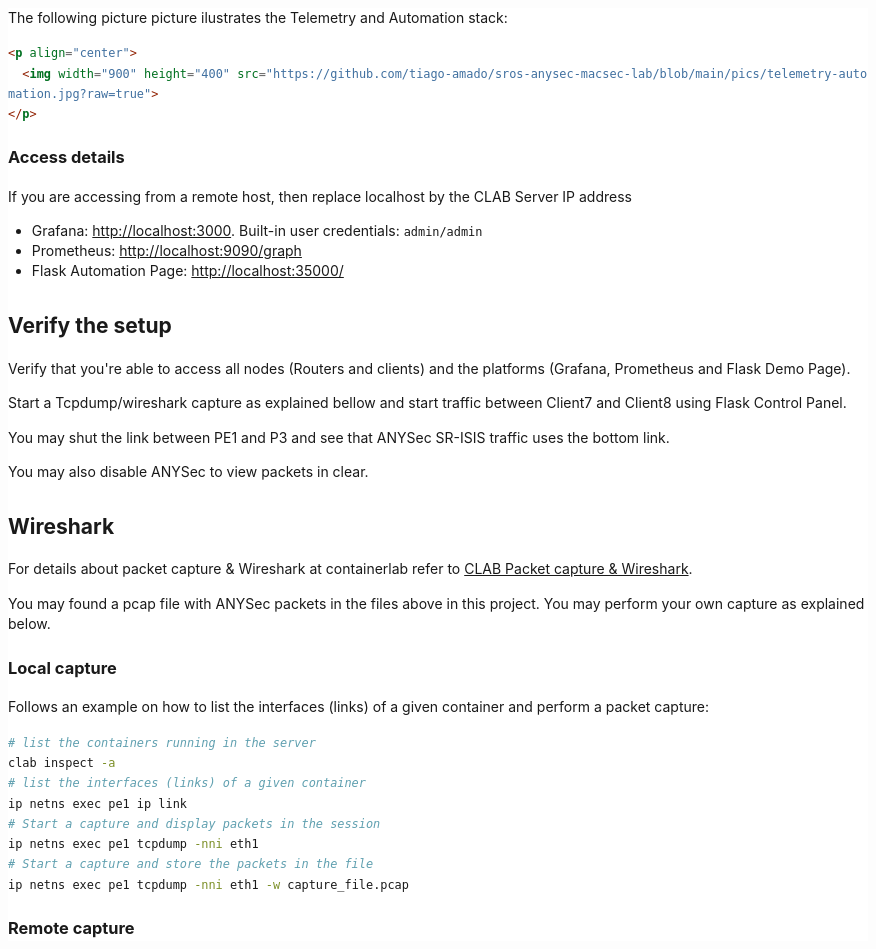 The following picture picture ilustrates the Telemetry and Automation stack:

```html
<p align="center">
  <img width="900" height="400" src="https://github.com/tiago-amado/sros-anysec-macsec-lab/blob/main/pics/telemetry-automation.jpg?raw=true">
</p>
```

### Access details

If you are accessing from a remote host, then replace localhost by the CLAB Server IP address

* Grafana: <http://localhost:3000>. Built-in user credentials: `admin/admin`
* Prometheus: <http://localhost:9090/graph>
* Flask Automation Page: <http://localhost:35000/>

## Verify the setup

Verify that you're able to access all nodes (Routers and clients) and the platforms (Grafana, Prometheus and Flask Demo Page).

Start a Tcpdump/wireshark capture as explained bellow and start traffic between Client7 and Client8 using Flask Control Panel.

You may shut the link between PE1 and P3 and see that ANYSec SR-ISIS traffic uses the bottom link.

You may also disable ANYSec to view packets in clear.

## Wireshark

For details about packet capture & Wireshark at containerlab refer to [CLAB Packet capture & Wireshark](https://containerlab.dev/manual/wireshark/#capturing-with-tcpdumpwireshark).

You may found a pcap file with ANYSec packets in the files above in this project.
You may perform your own capture as explained below.

### Local capture

Follows an example on how to list the interfaces (links) of a given container and perform a packet capture:

```bash
# list the containers running in the server
clab inspect -a 
# list the interfaces (links) of a given container
ip netns exec pe1 ip link
# Start a capture and display packets in the session
ip netns exec pe1 tcpdump -nni eth1
# Start a capture and store the packets in the file
ip netns exec pe1 tcpdump -nni eth1 -w capture_file.pcap
```

### Remote capture
